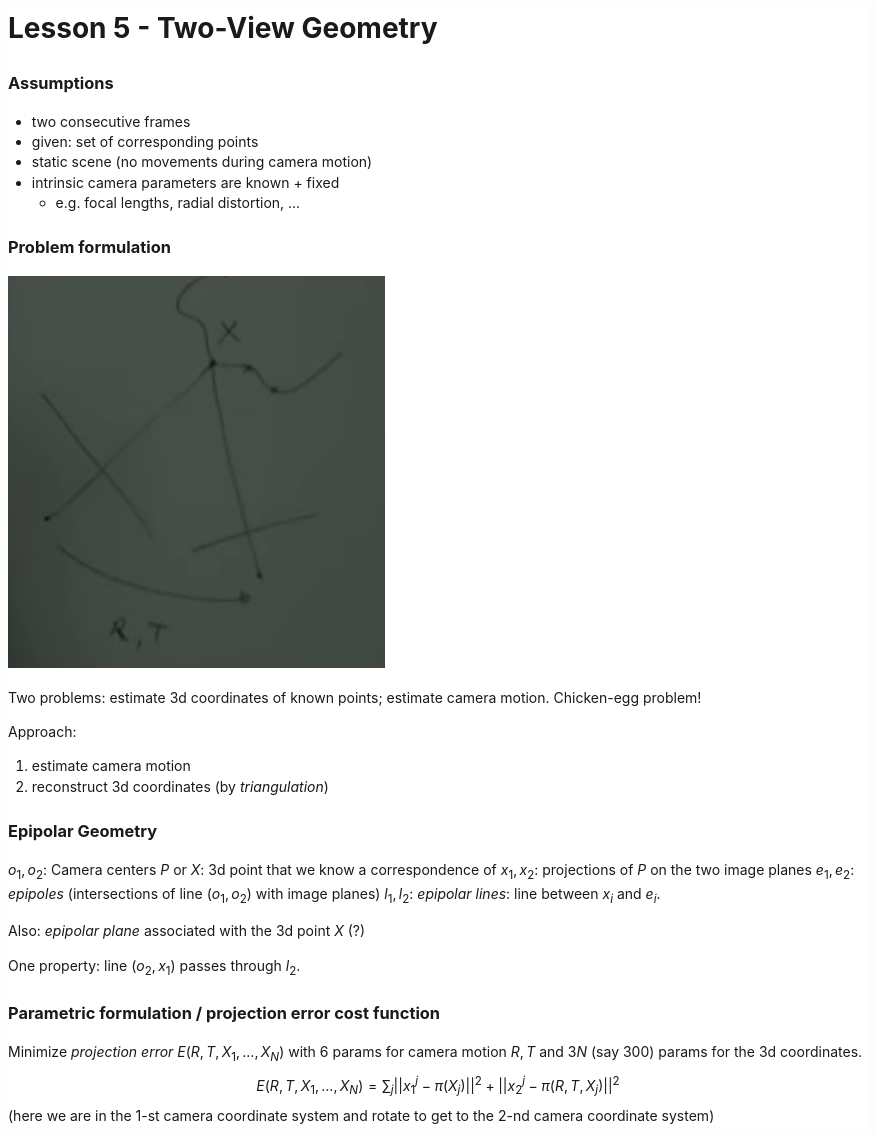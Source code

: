 # Lesson 5 - Two-View Geometry

### Assumptions
- two consecutive frames
- given: set of corresponding points
- static scene (no movements during camera motion)
- intrinsic camera parameters are known + fixed
	- e.g. focal lengths, radial distortion, ...

### Problem formulation
![Pasted-image-20210528131527.png](./imgs/Pasted-image-20210528131527.png)

Two problems: estimate 3d coordinates of known points; estimate camera motion. Chicken-egg problem!

Approach:

1. estimate camera motion
2. reconstruct 3d coordinates (by *triangulation*)

### Epipolar Geometry
$o_1, o_2$: Camera centers
$P$ or $X$: 3d point that we know a correspondence of
$x_1, x_2$: projections of $P$ on the two image planes
$e_1, e_2$: *epipoles* (intersections of line $(o_1, o_2)$ with image planes)
$l_1, l_2$: *epipolar lines*: line between $x_i$ and $e_i$.

Also: *epipolar plane* associated with the 3d point $X$ (?)

One property: line $(o_2, x_1)$ passes through $l_2$.

### Parametric formulation / projection error cost function
Minimize *projection error* $E(R, T, X_1, \dots, X_N)$
with 6 params for camera motion $R, T$ and $3N$ (say 300) params for the 3d coordinates.
$$E(R, T, X_1, \dots, X_N) = \sum_j ||x_1^j - \pi(X_j)||^2 + ||x_2^j - \pi(R, T, X_j)||^2$$
(here we are in the 1-st camera coordinate system and rotate to get to the 2-nd camera coordinate system)
